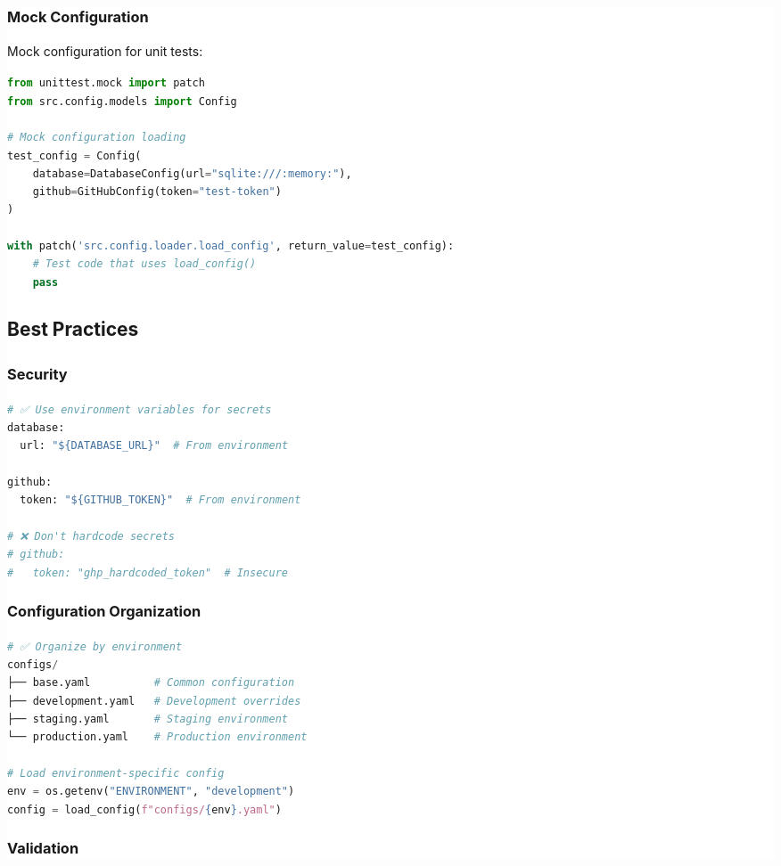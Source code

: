 ### Mock Configuration

Mock configuration for unit tests:

```python
from unittest.mock import patch
from src.config.models import Config

# Mock configuration loading
test_config = Config(
    database=DatabaseConfig(url="sqlite:///:memory:"),
    github=GitHubConfig(token="test-token")
)

with patch('src.config.loader.load_config', return_value=test_config):
    # Test code that uses load_config()
    pass
```

## Best Practices

### Security

```python
# ✅ Use environment variables for secrets
database:
  url: "${DATABASE_URL}"  # From environment

github:
  token: "${GITHUB_TOKEN}"  # From environment

# ❌ Don't hardcode secrets
# github:
#   token: "ghp_hardcoded_token"  # Insecure
```

### Configuration Organization

```python
# ✅ Organize by environment
configs/
├── base.yaml          # Common configuration
├── development.yaml   # Development overrides
├── staging.yaml       # Staging environment
└── production.yaml    # Production environment

# Load environment-specific config
env = os.getenv("ENVIRONMENT", "development")
config = load_config(f"configs/{env}.yaml")
```

### Validation
